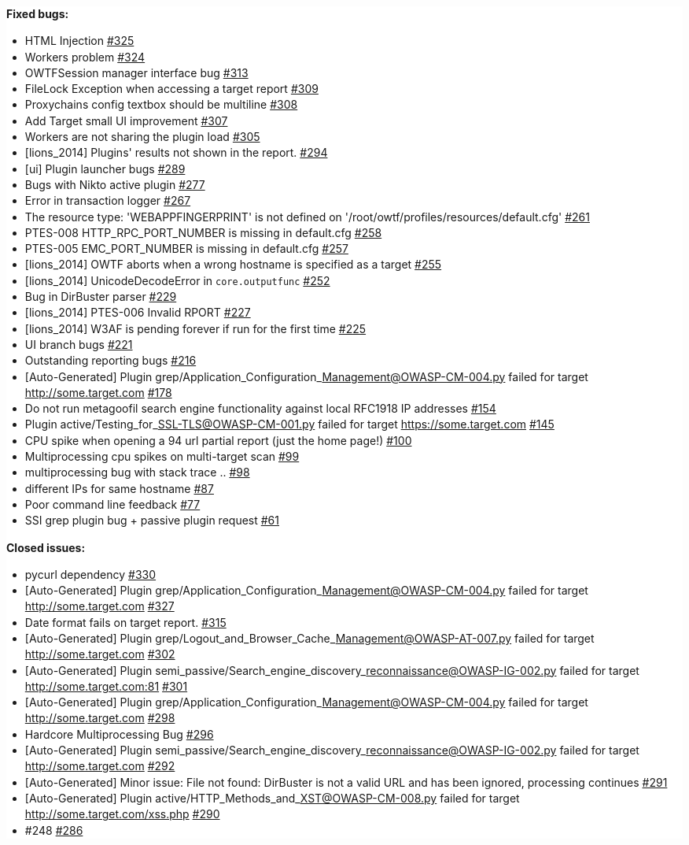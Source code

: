 **Fixed bugs:**

- HTML Injection [\#325](https://github.com/owtf/owtf/issues/325)
- Workers problem [\#324](https://github.com/owtf/owtf/issues/324)
- OWTFSession manager interface bug [\#313](https://github.com/owtf/owtf/issues/313)
- FileLock Exception when accessing a target report [\#309](https://github.com/owtf/owtf/issues/309)
- Proxychains config textbox should be multiline [\#308](https://github.com/owtf/owtf/issues/308)
- Add Target small UI improvement [\#307](https://github.com/owtf/owtf/issues/307)
- Workers are not sharing the plugin load [\#305](https://github.com/owtf/owtf/issues/305)
- \[lions\_2014\] Plugins' results not shown in the report. [\#294](https://github.com/owtf/owtf/issues/294)
- \[ui\] Plugin launcher bugs [\#289](https://github.com/owtf/owtf/issues/289)
- Bugs with Nikto active plugin [\#277](https://github.com/owtf/owtf/issues/277)
- Error in transaction logger [\#267](https://github.com/owtf/owtf/issues/267)
- The resource type: 'WEBAPPFINGERPRINT' is not defined on '/root/owtf/profiles/resources/default.cfg' [\#261](https://github.com/owtf/owtf/issues/261)
- PTES-008 HTTP\_RPC\_PORT\_NUMBER is missing in default.cfg [\#258](https://github.com/owtf/owtf/issues/258)
- PTES-005 EMC\_PORT\_NUMBER is missing in default.cfg [\#257](https://github.com/owtf/owtf/issues/257)
- \[lions\_2014\] OWTF aborts when a wrong hostname is specified as a target [\#255](https://github.com/owtf/owtf/issues/255)
- \[lions\_2014\] UnicodeDecodeError in `core.outputfunc` [\#252](https://github.com/owtf/owtf/issues/252)
- Bug in DirBuster parser [\#229](https://github.com/owtf/owtf/issues/229)
- \[lions\_2014\] PTES-006 Invalid RPORT [\#227](https://github.com/owtf/owtf/issues/227)
- \[lions\_2014\] W3AF is pending forever if run for the first time [\#225](https://github.com/owtf/owtf/issues/225)
- UI branch bugs [\#221](https://github.com/owtf/owtf/issues/221)
- Outstanding reporting bugs [\#216](https://github.com/owtf/owtf/issues/216)
- \[Auto-Generated\]  Plugin grep/Application\_Configuration\_Management@OWASP-CM-004.py failed for target http://some.target.com [\#178](https://github.com/owtf/owtf/issues/178)
- Do not run metagoofil search engine functionality against local RFC1918 IP addresses [\#154](https://github.com/owtf/owtf/issues/154)
- Plugin active/Testing\_for\_SSL-TLS@OWASP-CM-001.py failed for target https://some.target.com [\#145](https://github.com/owtf/owtf/issues/145)
- CPU spike when opening a 94 url partial report \(just the home page!\) [\#100](https://github.com/owtf/owtf/issues/100)
- Multiprocessing cpu spikes on multi-target scan [\#99](https://github.com/owtf/owtf/issues/99)
- multiprocessing bug with stack trace .. [\#98](https://github.com/owtf/owtf/issues/98)
- different IPs for same hostname [\#87](https://github.com/owtf/owtf/issues/87)
- Poor command line feedback [\#77](https://github.com/owtf/owtf/issues/77)
- SSI grep plugin bug + passive plugin request [\#61](https://github.com/owtf/owtf/issues/61)

**Closed issues:**

- pycurl dependency [\#330](https://github.com/owtf/owtf/issues/330)
- \[Auto-Generated\]  Plugin grep/Application\_Configuration\_Management@OWASP-CM-004.py failed for target http://some.target.com [\#327](https://github.com/owtf/owtf/issues/327)
- Date format fails on target report. [\#315](https://github.com/owtf/owtf/issues/315)
- \[Auto-Generated\]  Plugin grep/Logout\_and\_Browser\_Cache\_Management@OWASP-AT-007.py failed for target http://some.target.com [\#302](https://github.com/owtf/owtf/issues/302)
- \[Auto-Generated\]  Plugin semi\_passive/Search\_engine\_discovery\_reconnaissance@OWASP-IG-002.py failed for target http://some.target.com:81 [\#301](https://github.com/owtf/owtf/issues/301)
- \[Auto-Generated\]  Plugin grep/Application\_Configuration\_Management@OWASP-CM-004.py failed for target http://some.target.com [\#298](https://github.com/owtf/owtf/issues/298)
- Hardcore Multiprocessing Bug [\#296](https://github.com/owtf/owtf/issues/296)
- \[Auto-Generated\]  Plugin semi\_passive/Search\_engine\_discovery\_reconnaissance@OWASP-IG-002.py failed for target http://some.target.com [\#292](https://github.com/owtf/owtf/issues/292)
- \[Auto-Generated\]  Minor issue: File not found: DirBuster is not a valid URL and has been ignored, processing continues [\#291](https://github.com/owtf/owtf/issues/291)
- \[Auto-Generated\]  Plugin active/HTTP\_Methods\_and\_XST@OWASP-CM-008.py failed for target http://some.target.com/xss.php [\#290](https://github.com/owtf/owtf/issues/290)
- \#248 [\#286](https://github.com/owtf/owtf/issues/286)